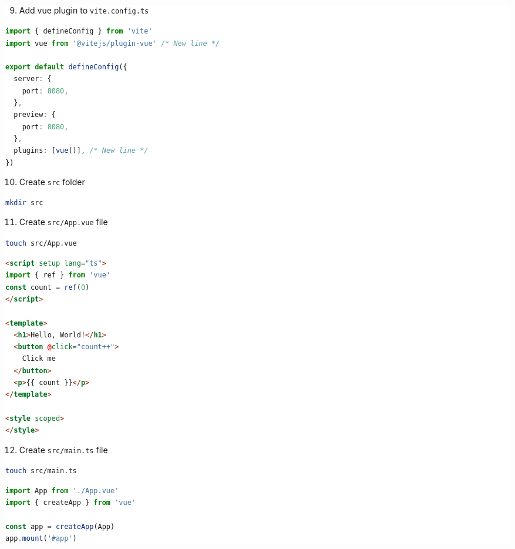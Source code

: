 9. Add vue plugin to `vite.config.ts`
```typescript
import { defineConfig } from 'vite'
import vue from '@vitejs/plugin-vue' /* New line */

export default defineConfig({
  server: {
    port: 8080,
  },
  preview: {
    port: 8080,
  },
  plugins: [vue()], /* New line */
})
```

10. Create `src` folder
```bash
mkdir src
```

11. Create `src/App.vue` file
```bash
touch src/App.vue
```

```html
<script setup lang="ts">
import { ref } from 'vue'
const count = ref(0)
</script>

<template>
  <h1>Hello, World!</h1>
  <button @click="count++">
    Click me
  </button>
  <p>{{ count }}</p>
</template>

<style scoped>
</style>
```

12. Create `src/main.ts` file
```bash
touch src/main.ts
```

```typescript
import App from './App.vue'
import { createApp } from 'vue'

const app = createApp(App)
app.mount('#app')
```
